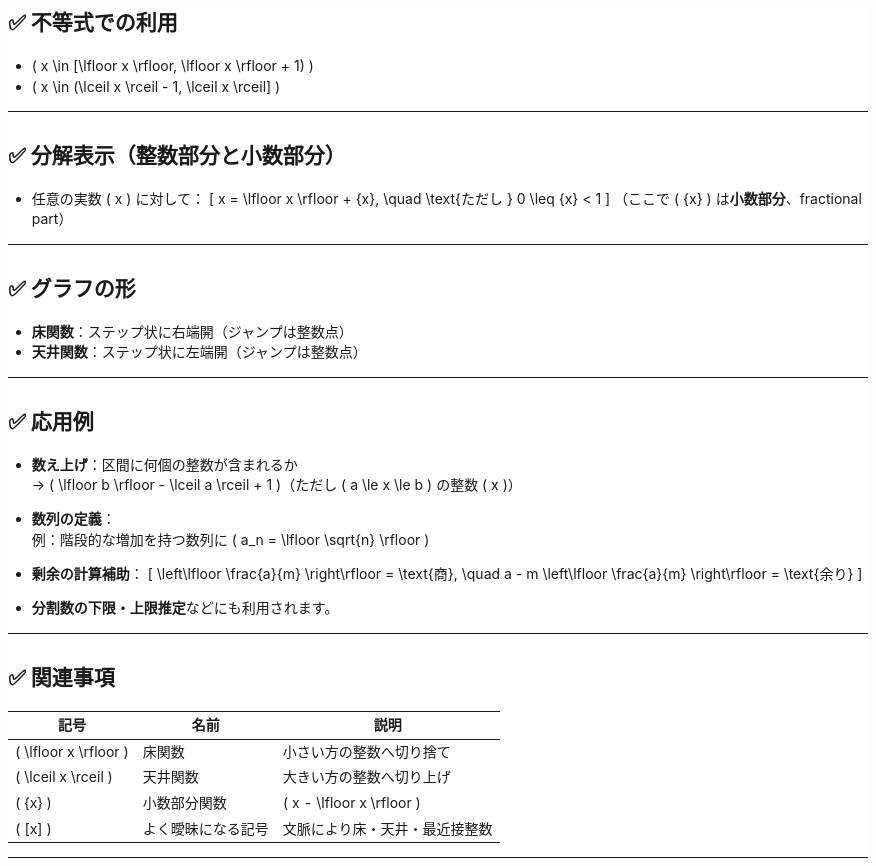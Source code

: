 ## ✅ 不等式での利用

- \( x \in [\lfloor x \rfloor, \lfloor x \rfloor + 1) \)
- \( x \in (\lceil x \rceil - 1, \lceil x \rceil] \)

---

## ✅ 分解表示（整数部分と小数部分）

- 任意の実数 \( x \) に対して：
  \[
  x = \lfloor x \rfloor + \{x\}, \quad \text{ただし } 0 \leq \{x\} < 1
  \]
  （ここで \( \{x\} \) は**小数部分**、fractional part）

---

## ✅ グラフの形

- **床関数**：ステップ状に右端開（ジャンプは整数点）
- **天井関数**：ステップ状に左端開（ジャンプは整数点）

---

## ✅ 応用例

- **数え上げ**：区間に何個の整数が含まれるか  
  → \( \lfloor b \rfloor - \lceil a \rceil + 1 \)（ただし \( a \le x \le b \) の整数 \( x \)）

- **数列の定義**：  
  例：階段的な増加を持つ数列に \( a_n = \lfloor \sqrt{n} \rfloor \)

- **剰余の計算補助**：
  \[
  \left\lfloor \frac{a}{m} \right\rfloor = \text{商}, \quad a - m \left\lfloor \frac{a}{m} \right\rfloor = \text{余り}
  \]

- **分割数の下限・上限推定**などにも利用されます。

---

## ✅ 関連事項

| 記号      | 名前             | 説明                              |
|-----------|------------------|-----------------------------------|
| \( \lfloor x \rfloor \) | 床関数           | 小さい方の整数へ切り捨て         |
| \( \lceil x \rceil \) | 天井関数         | 大きい方の整数へ切り上げ         |
| \( \{x\} \)          | 小数部分関数     | \( x - \lfloor x \rfloor \)       |
| \( [x] \)            | よく曖昧になる記号 | 文脈により床・天井・最近接整数   |

---